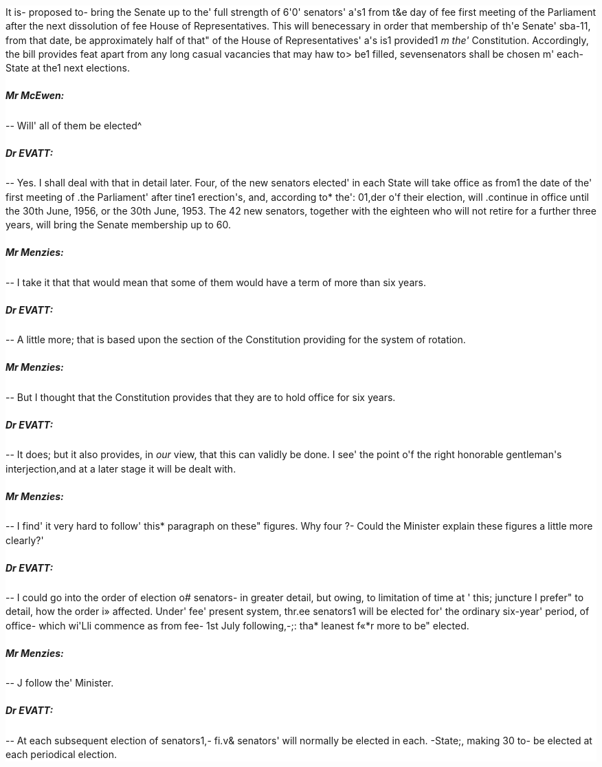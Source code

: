 It is- proposed to- bring the Senate up to the' full strength of 6'0' senators' a's1 from t&amp;e day of fee first meeting of the Parliament after the next dissolution of fee House of Representatives. This will benecessary in order that membership of th'e Senate' sba-11, from that date, be approximately half of that" of the House of Representatives' a's is1 provided1  *m the'*  Constitution. Accordingly, the bill provides feat apart from any long casual vacancies that may haw to&gt; be1 filled, sevensenators shall be chosen m' each- State at the1 next elections. 

##### Mr McEwen:

--  Will' all of them be elected^ 

##### Dr EVATT:

-- Yes. I shall deal with that in detail later. Four, of the new senators elected' in each State will take office as from1 the date of the' first meeting of .the Parliament' after tine1 erection's, and, according to* the': 01,der o'f their election, will .continue in office until the 30th June, 1956, or the 30th June, 1953. The 42 new senators, together with the eighteen who will not retire for a further three years, will bring the Senate membership up to 60. 

##### Mr Menzies:

--  I take it that that would mean that some of them would have a term of more than six years. 

##### Dr EVATT:

-- A little more; that is based upon the section of the Constitution providing for the system of rotation. 

##### Mr Menzies:

--  But I thought that the Constitution provides that they are to hold office for six years. 

##### Dr EVATT:

-- It does; but it also provides, in  *our*  view, that this can validly be done. I see' the point o'f the right honorable gentleman's interjection,and at a later stage it will be dealt with. 

##### Mr Menzies:

-- I find' it very hard to follow' this* paragraph on these" figures. Why four ?- Could the Minister explain these figures a little more clearly?' 

##### Dr EVATT:

-- I could go into the order of election o# senators- in greater detail, but owing, to limitation of time at ' this; juncture I prefer" to detail, how the order i» affected. Under' fee' present system, thr.ee senators1 will be elected for' the ordinary six-year' period, of office- which wi'Lli commence as from fee- 1st July following,-;: tha* leanest f«*r more to be" elected. 

##### Mr Menzies:

-- J follow the' Minister. 

##### Dr EVATT:

-- At each subsequent election of senators1,- fi.v&amp; senators' will normally be elected in each. -State;, making 30 to- be elected at each periodical election. 
